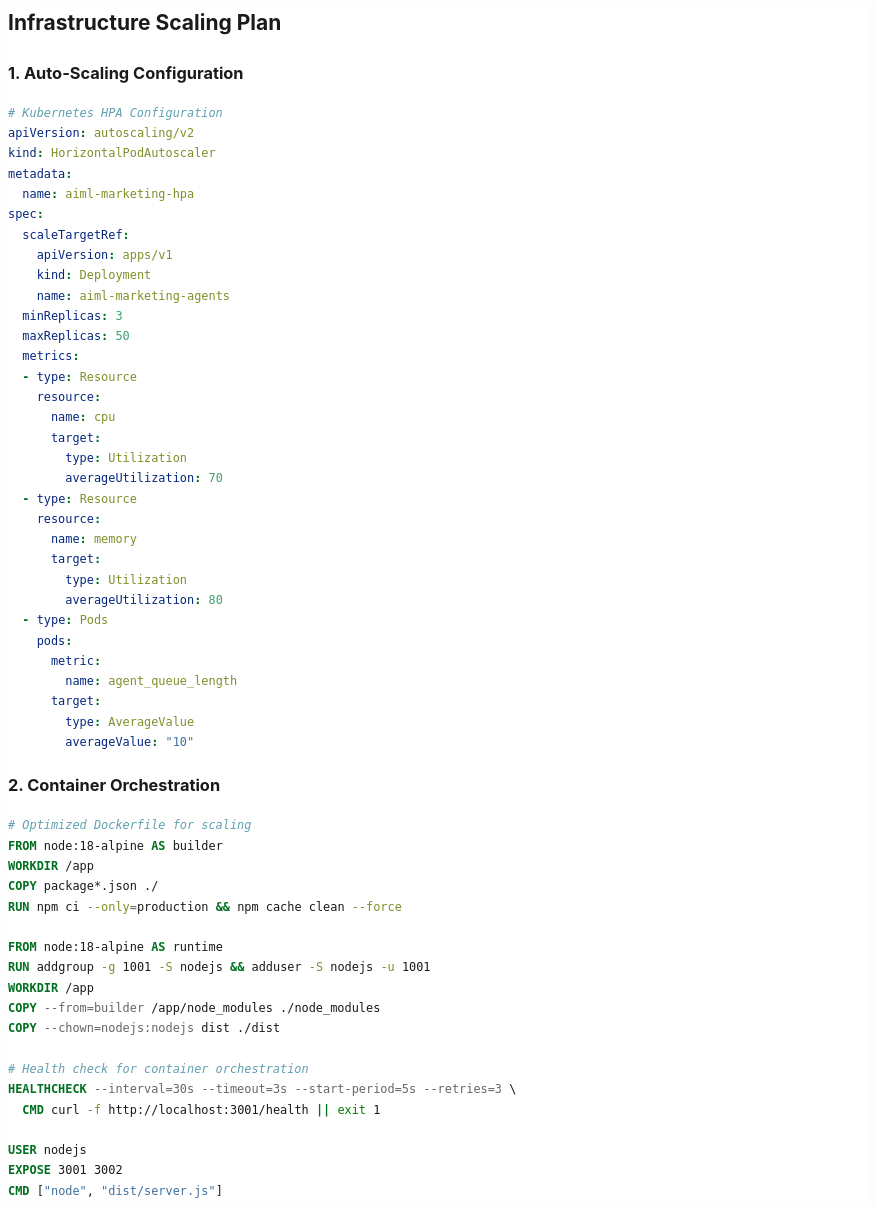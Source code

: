 ## Infrastructure Scaling Plan

### 1. Auto-Scaling Configuration

```yaml
# Kubernetes HPA Configuration
apiVersion: autoscaling/v2
kind: HorizontalPodAutoscaler
metadata:
  name: aiml-marketing-hpa
spec:
  scaleTargetRef:
    apiVersion: apps/v1
    kind: Deployment
    name: aiml-marketing-agents
  minReplicas: 3
  maxReplicas: 50
  metrics:
  - type: Resource
    resource:
      name: cpu
      target:
        type: Utilization
        averageUtilization: 70
  - type: Resource
    resource:
      name: memory
      target:
        type: Utilization
        averageUtilization: 80
  - type: Pods
    pods:
      metric:
        name: agent_queue_length
      target:
        type: AverageValue
        averageValue: "10"
```

### 2. Container Orchestration

```dockerfile
# Optimized Dockerfile for scaling
FROM node:18-alpine AS builder
WORKDIR /app
COPY package*.json ./
RUN npm ci --only=production && npm cache clean --force

FROM node:18-alpine AS runtime
RUN addgroup -g 1001 -S nodejs && adduser -S nodejs -u 1001
WORKDIR /app
COPY --from=builder /app/node_modules ./node_modules
COPY --chown=nodejs:nodejs dist ./dist

# Health check for container orchestration
HEALTHCHECK --interval=30s --timeout=3s --start-period=5s --retries=3 \
  CMD curl -f http://localhost:3001/health || exit 1

USER nodejs
EXPOSE 3001 3002
CMD ["node", "dist/server.js"]
```
